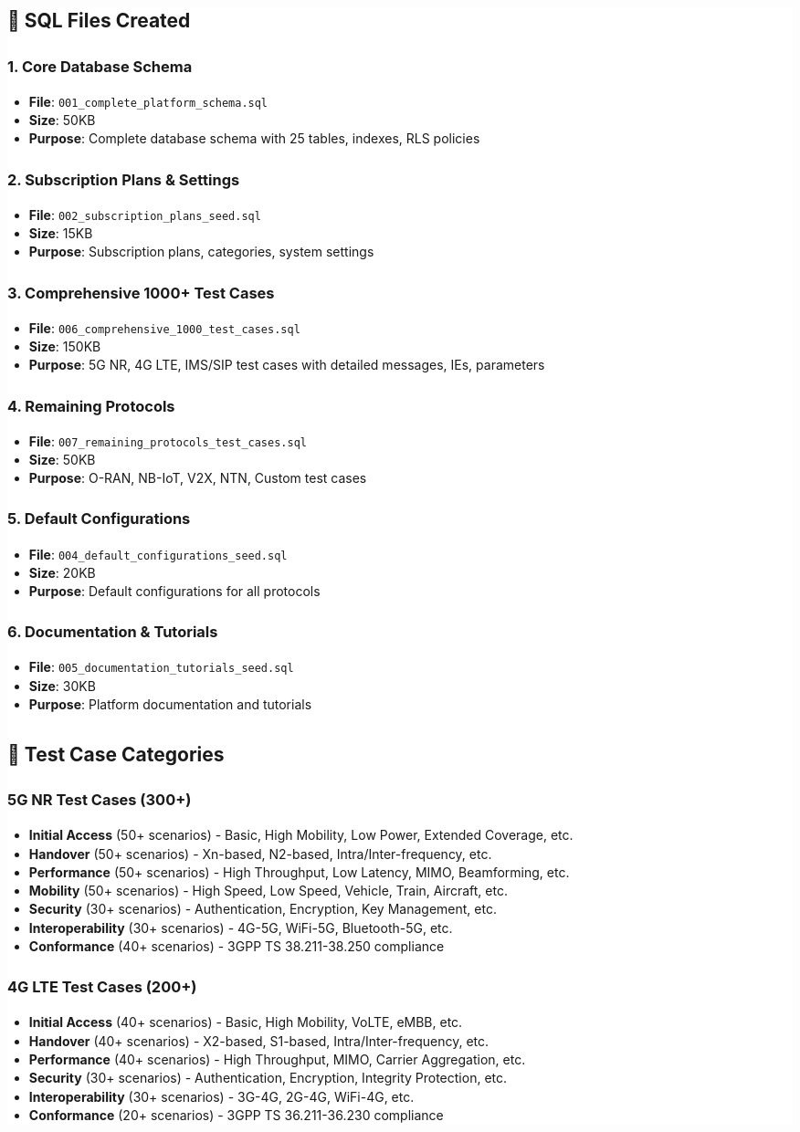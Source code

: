 ## 📁 **SQL Files Created**

### **1. Core Database Schema**
- **File**: `001_complete_platform_schema.sql`
- **Size**: 50KB
- **Purpose**: Complete database schema with 25 tables, indexes, RLS policies

### **2. Subscription Plans & Settings**
- **File**: `002_subscription_plans_seed.sql`
- **Size**: 15KB
- **Purpose**: Subscription plans, categories, system settings

### **3. Comprehensive 1000+ Test Cases**
- **File**: `006_comprehensive_1000_test_cases.sql`
- **Size**: 150KB
- **Purpose**: 5G NR, 4G LTE, IMS/SIP test cases with detailed messages, IEs, parameters

### **4. Remaining Protocols**
- **File**: `007_remaining_protocols_test_cases.sql`
- **Size**: 50KB
- **Purpose**: O-RAN, NB-IoT, V2X, NTN, Custom test cases

### **5. Default Configurations**
- **File**: `004_default_configurations_seed.sql`
- **Size**: 20KB
- **Purpose**: Default configurations for all protocols

### **6. Documentation & Tutorials**
- **File**: `005_documentation_tutorials_seed.sql`
- **Size**: 30KB
- **Purpose**: Platform documentation and tutorials

## 🎯 **Test Case Categories**

### **5G NR Test Cases (300+)**
- **Initial Access** (50+ scenarios) - Basic, High Mobility, Low Power, Extended Coverage, etc.
- **Handover** (50+ scenarios) - Xn-based, N2-based, Intra/Inter-frequency, etc.
- **Performance** (50+ scenarios) - High Throughput, Low Latency, MIMO, Beamforming, etc.
- **Mobility** (50+ scenarios) - High Speed, Low Speed, Vehicle, Train, Aircraft, etc.
- **Security** (30+ scenarios) - Authentication, Encryption, Key Management, etc.
- **Interoperability** (30+ scenarios) - 4G-5G, WiFi-5G, Bluetooth-5G, etc.
- **Conformance** (40+ scenarios) - 3GPP TS 38.211-38.250 compliance

### **4G LTE Test Cases (200+)**
- **Initial Access** (40+ scenarios) - Basic, High Mobility, VoLTE, eMBB, etc.
- **Handover** (40+ scenarios) - X2-based, S1-based, Intra/Inter-frequency, etc.
- **Performance** (40+ scenarios) - High Throughput, MIMO, Carrier Aggregation, etc.
- **Security** (30+ scenarios) - Authentication, Encryption, Integrity Protection, etc.
- **Interoperability** (30+ scenarios) - 3G-4G, 2G-4G, WiFi-4G, etc.
- **Conformance** (20+ scenarios) - 3GPP TS 36.211-36.230 compliance
